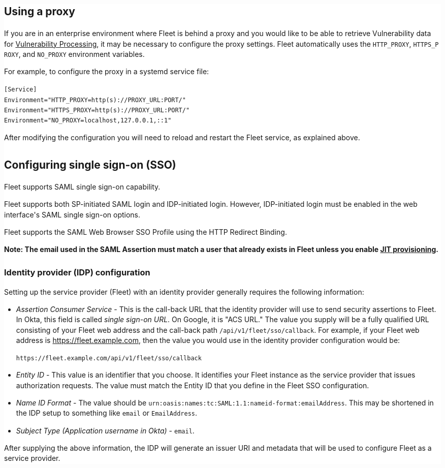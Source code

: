 ## Using a proxy

If you are in an enterprise environment where Fleet is behind a proxy and you would like to be able to retrieve Vulnerability data for [Vulnerability Processing](https://fleetdm.com/docs/using-fleet/vulnerability-processing#vulnerability-processing), it may be necessary to configure the proxy settings. Fleet automatically uses the `HTTP_PROXY`, `HTTPS_PROXY`, and `NO_PROXY` environment variables.

For example, to configure the proxy in a systemd service file:

```
[Service]
Environment="HTTP_PROXY=http(s)://PROXY_URL:PORT/"
Environment="HTTPS_PROXY=http(s)://PROXY_URL:PORT/"
Environment="NO_PROXY=localhost,127.0.0.1,::1"
```

After modifying the configuration you will need to reload and restart the Fleet service, as explained above.

## Configuring single sign-on (SSO)

Fleet supports SAML single sign-on capability.

Fleet supports both SP-initiated SAML login and IDP-initiated login. However, IDP-initiated login must be enabled in the web interface's SAML single sign-on options.

Fleet supports the SAML Web Browser SSO Profile using the HTTP Redirect Binding.

**Note: The email used in the SAML Assertion must match a user that already exists in Fleet unless you enable [JIT provisioning](#just-in-time-jit-user-provisioning).**

### Identity provider (IDP) configuration

Setting up the service provider (Fleet) with an identity provider generally requires the following information:

- _Assertion Consumer Service_ - This is the call-back URL that the identity provider
  will use to send security assertions to Fleet. In Okta, this field is called _single sign-on URL_. On Google, it is "ACS URL." The value you supply will be a fully qualified URL consisting of your Fleet web address and the call-back path `/api/v1/fleet/sso/callback`. For example, if your Fleet web address is https://fleet.example.com, then the value you would use in the identity provider configuration would be:
  ```
  https://fleet.example.com/api/v1/fleet/sso/callback
  ```

- _Entity ID_ - This value is an identifier that you choose. It identifies your Fleet instance as the service provider that issues authorization requests. The value must match the Entity ID that you define in the Fleet SSO configuration.

- _Name ID Format_ - The value should be `urn:oasis:names:tc:SAML:1.1:nameid-format:emailAddress`. This may be shortened in the IDP setup to something like `email` or `EmailAddress`.

- _Subject Type (Application username in Okta)_ - `email`.

After supplying the above information, the IDP will generate an issuer URI and metadata that will be used to configure Fleet as a service provider.
